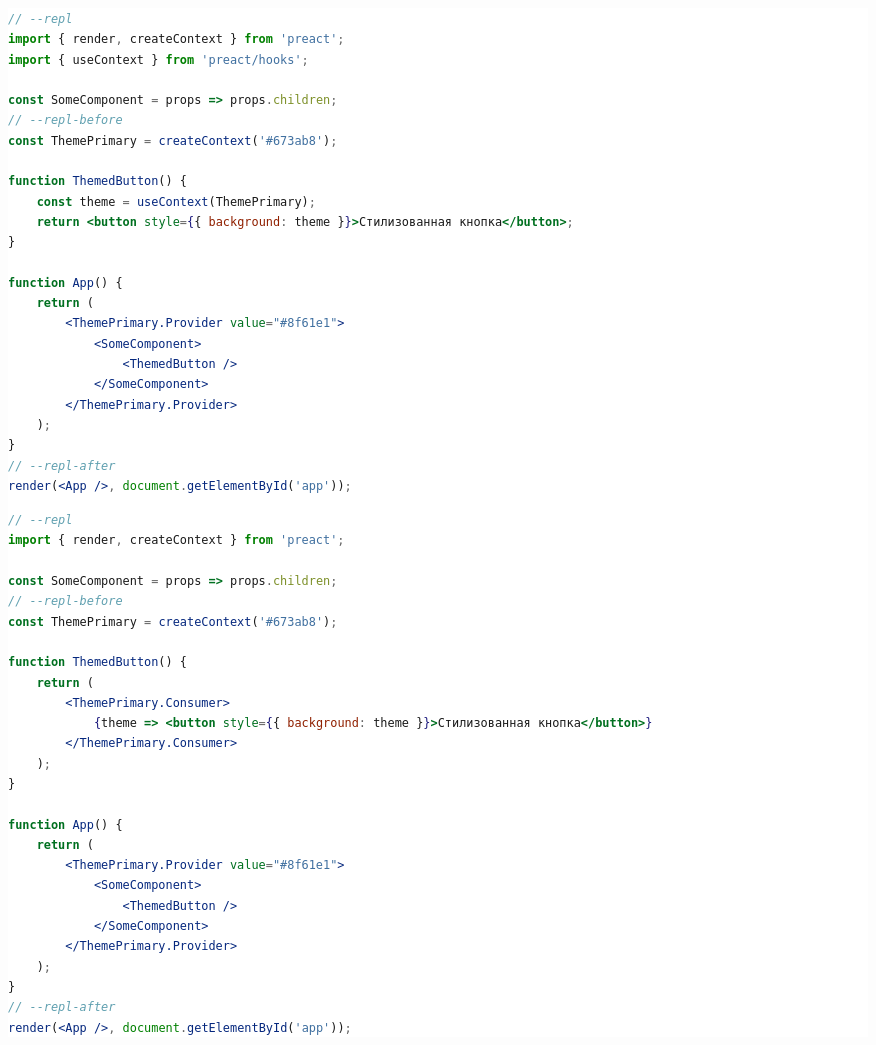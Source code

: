 ```jsx
// --repl
import { render, createContext } from 'preact';
import { useContext } from 'preact/hooks';

const SomeComponent = props => props.children;
// --repl-before
const ThemePrimary = createContext('#673ab8');

function ThemedButton() {
	const theme = useContext(ThemePrimary);
	return <button style={{ background: theme }}>Стилизованная кнопка</button>;
}

function App() {
	return (
		<ThemePrimary.Provider value="#8f61e1">
			<SomeComponent>
				<ThemedButton />
			</SomeComponent>
		</ThemePrimary.Provider>
	);
}
// --repl-after
render(<App />, document.getElementById('app'));
```

```jsx
// --repl
import { render, createContext } from 'preact';

const SomeComponent = props => props.children;
// --repl-before
const ThemePrimary = createContext('#673ab8');

function ThemedButton() {
	return (
		<ThemePrimary.Consumer>
			{theme => <button style={{ background: theme }}>Стилизованная кнопка</button>}
		</ThemePrimary.Consumer>
	);
}

function App() {
	return (
		<ThemePrimary.Provider value="#8f61e1">
			<SomeComponent>
				<ThemedButton />
			</SomeComponent>
		</ThemePrimary.Provider>
	);
}
// --repl-after
render(<App />, document.getElementById('app'));
```
